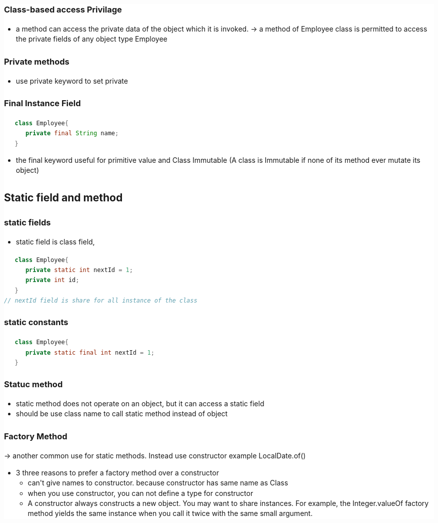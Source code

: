 ### Class-based access Privilage

- a method can access the private data of the object which it is invoked. -> a method of Employee class is permitted to access the private fields of any object type Employee

### Private methods

- use private keyword to set private

### Final Instance Field

```java
   class Employee{
      private final String name;
   }
```

- the final keyword useful for primitive value and Class Immutable (A class is Immutable if none of its method ever mutate its object)

## Static field and method

### static fields

- static field is class field,

```java
   class Employee{
      private static int nextId = 1;
      private int id;
   }
// nextId field is share for all instance of the class
```

### static constants

```java
   class Employee{
      private static final int nextId = 1;
   }

```

### Statuc method

- static method does not operate on an object, but it can access a static field
- should be use class name to call static method instead of object

### Factory Method

-> another common use for static methods. Instead use constructor example LocalDate.of()

- 3 three reasons to prefer a factory method over a constructor
  - can't give names to constructor. because constructor has same name as Class
  - when you use constructor, you can not define a type for constructor
  - A constructor always constructs a new object. You may want to share instances. For example, the Integer.valueOf factory method yields the same instance when you call it twice with the same small argument.
